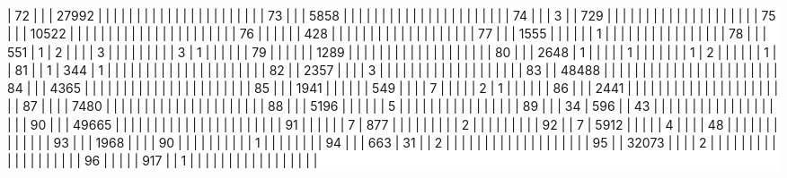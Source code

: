 |    72 |         |         |   27992 |         |         |         |         |         |         |         |         |         |         |         |         |         |         |         |         |         |         |         |         |
|    73 |         |         |    5858 |         |         |         |         |         |         |         |         |         |         |         |         |         |         |         |         |         |         |         |         |
|    74 |         |         |       3 |         |     729 |         |         |         |         |         |         |         |         |         |         |         |         |         |         |         |         |         |         |
|    75 |         |         |   10522 |         |         |         |         |         |         |         |         |         |         |         |         |         |         |         |         |         |         |         |         |
|    76 |         |         |         |         |         |     428 |         |         |         |         |         |         |         |         |         |         |         |         |         |         |         |         |         |
|    77 |         |         |    1555 |         |         |         |         |         |       1 |         |         |         |         |         |         |         |         |         |         |         |         |         |         |
|    78 |         |         |     551 |       1 |       2 |         |         |         |       3 |         |         |         |         |         |         |         |         |       3 |       1 |         |         |         |         |
|    79 |         |         |         |         |         |    1289 |         |         |         |         |         |         |         |         |         |         |         |         |         |         |         |         |         |
|    80 |         |         |    2648 |       1 |         |         |         |         |       1 |         |         |         |         |         |         |       1 |       2 |         |         |         |         |         |       1 |
|    81 |         |       1 |     344 |       1 |         |         |         |         |         |         |         |         |         |         |         |         |         |         |         |         |         |         |         |
|    82 |         |    2357 |         |         |         |       3 |         |         |         |         |         |         |         |         |         |         |         |         |         |         |         |         |         |
|    83 |         |   48488 |         |         |         |         |         |         |         |         |         |         |         |         |         |         |         |         |         |         |         |         |         |
|    84 |         |         |    4365 |         |         |         |         |         |         |         |         |         |         |         |         |         |         |         |         |         |         |         |         |
|    85 |         |         |    1941 |         |         |         |         |         |     549 |         |         |         |       7 |         |         |         |         |       2 |       1 |         |         |         |         |
|    86 |         |         |    2441 |         |         |         |         |         |         |         |         |         |         |         |         |         |         |         |         |         |         |         |         |
|    87 |         |         |         |    7480 |         |         |         |         |         |         |         |         |         |         |         |         |         |         |         |         |         |         |         |
|    88 |         |         |    5196 |         |         |         |         |         |       5 |         |         |         |         |         |         |         |         |         |         |         |         |         |         |
|    89 |         |         |      34 |     596 |         |      43 |         |         |         |         |         |         |         |         |         |         |         |         |         |         |         |         |         |
|    90 |         |         |   49665 |         |         |         |         |         |         |         |         |         |         |         |         |         |         |         |         |         |         |         |         |
|    91 |         |         |         |         |         |       7 |     877 |         |         |         |         |         |         |         |         |       2 |         |         |         |         |         |         |         |
|    92 |         |       7 |    5912 |         |         |         |         |       4 |         |         |         |      48 |         |         |         |         |         |         |         |         |         |         |         |
|    93 |         |         |    1968 |         |         |         |      90 |         |         |         |         |         |         |         |         |         |       1 |         |         |         |         |         |         |
|    94 |         |         |     663 |      31 |         |       2 |         |         |         |         |         |         |         |         |         |         |         |         |         |         |         |         |         |
|    95 |         |   32073 |         |         |         |       2 |         |         |         |         |         |         |         |         |         |         |         |         |         |         |         |         |         |
|    96 |         |         |         |         |     917 |         |       1 |         |         |         |         |         |         |         |         |         |         |         |         |         |         |         |         |